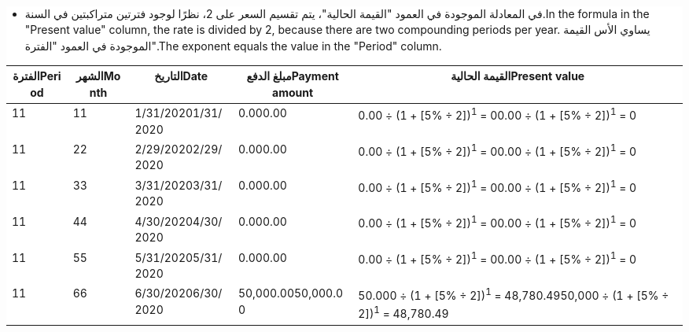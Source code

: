 - <span data-ttu-id="c1ca2-289">في المعادلة الموجودة في العمود "القيمة الحالية"، يتم تقسيم السعر على 2، نظرًا لوجود فترتين متراكبتين في السنة.</span><span class="sxs-lookup"><span data-stu-id="c1ca2-289">In the formula in the "Present value" column, the rate is divided by 2, because there are two compounding periods per year.</span></span> <span data-ttu-id="c1ca2-290">يساوي الأس القيمة الموجودة في العمود "الفترة".</span><span class="sxs-lookup"><span data-stu-id="c1ca2-290">The exponent equals the value in the "Period" column.</span></span>

| <span data-ttu-id="c1ca2-291">الفترة</span><span class="sxs-lookup"><span data-stu-id="c1ca2-291">Period</span></span> | <span data-ttu-id="c1ca2-292">الشهر</span><span class="sxs-lookup"><span data-stu-id="c1ca2-292">Month</span></span> | <span data-ttu-id="c1ca2-293">التاريخ</span><span class="sxs-lookup"><span data-stu-id="c1ca2-293">Date</span></span>       | <span data-ttu-id="c1ca2-294">مبلغ الدفع</span><span class="sxs-lookup"><span data-stu-id="c1ca2-294">Payment amount</span></span> | <span data-ttu-id="c1ca2-295">القيمة الحالية</span><span class="sxs-lookup"><span data-stu-id="c1ca2-295">Present value</span></span>                                     |
|--------|-------|------------|----------------|---------------------------------------------------|
| <span data-ttu-id="c1ca2-296">1</span><span class="sxs-lookup"><span data-stu-id="c1ca2-296">1</span></span>      | <span data-ttu-id="c1ca2-297">1</span><span class="sxs-lookup"><span data-stu-id="c1ca2-297">1</span></span>     | <span data-ttu-id="c1ca2-298">1/31/2020</span><span class="sxs-lookup"><span data-stu-id="c1ca2-298">1/31/2020</span></span>  | <span data-ttu-id="c1ca2-299">0.00</span><span class="sxs-lookup"><span data-stu-id="c1ca2-299">0.00</span></span>           | <span data-ttu-id="c1ca2-300">0.00 ÷ (1 + \[5% ÷ 2\])<sup>1</sup> = 0</span><span class="sxs-lookup"><span data-stu-id="c1ca2-300">0.00 ÷ (1 + \[5% ÷ 2\])<sup>1</sup> = 0</span></span>           |
| <span data-ttu-id="c1ca2-301">1</span><span class="sxs-lookup"><span data-stu-id="c1ca2-301">1</span></span>      | <span data-ttu-id="c1ca2-302">2</span><span class="sxs-lookup"><span data-stu-id="c1ca2-302">2</span></span>     | <span data-ttu-id="c1ca2-303">2/29/2020</span><span class="sxs-lookup"><span data-stu-id="c1ca2-303">2/29/2020</span></span>  | <span data-ttu-id="c1ca2-304">0.00</span><span class="sxs-lookup"><span data-stu-id="c1ca2-304">0.00</span></span>           | <span data-ttu-id="c1ca2-305">0.00 ÷ (1 + \[5% ÷ 2\])<sup>1</sup> = 0</span><span class="sxs-lookup"><span data-stu-id="c1ca2-305">0.00 ÷ (1 + \[5% ÷ 2\])<sup>1</sup> = 0</span></span>           |
| <span data-ttu-id="c1ca2-306">1</span><span class="sxs-lookup"><span data-stu-id="c1ca2-306">1</span></span>      | <span data-ttu-id="c1ca2-307">3</span><span class="sxs-lookup"><span data-stu-id="c1ca2-307">3</span></span>     | <span data-ttu-id="c1ca2-308">3/31/2020</span><span class="sxs-lookup"><span data-stu-id="c1ca2-308">3/31/2020</span></span>  | <span data-ttu-id="c1ca2-309">0.00</span><span class="sxs-lookup"><span data-stu-id="c1ca2-309">0.00</span></span>           | <span data-ttu-id="c1ca2-310">0.00 ÷ (1 + \[5% ÷ 2\])<sup>1</sup> = 0</span><span class="sxs-lookup"><span data-stu-id="c1ca2-310">0.00 ÷ (1 + \[5% ÷ 2\])<sup>1</sup> = 0</span></span>           |
| <span data-ttu-id="c1ca2-311">1</span><span class="sxs-lookup"><span data-stu-id="c1ca2-311">1</span></span>      | <span data-ttu-id="c1ca2-312">4</span><span class="sxs-lookup"><span data-stu-id="c1ca2-312">4</span></span>     | <span data-ttu-id="c1ca2-313">4/30/2020</span><span class="sxs-lookup"><span data-stu-id="c1ca2-313">4/30/2020</span></span>  | <span data-ttu-id="c1ca2-314">0.00</span><span class="sxs-lookup"><span data-stu-id="c1ca2-314">0.00</span></span>           | <span data-ttu-id="c1ca2-315">0.00 ÷ (1 + \[5% ÷ 2\])<sup>1</sup> = 0</span><span class="sxs-lookup"><span data-stu-id="c1ca2-315">0.00 ÷ (1 + \[5% ÷ 2\])<sup>1</sup> = 0</span></span>           |
| <span data-ttu-id="c1ca2-316">1</span><span class="sxs-lookup"><span data-stu-id="c1ca2-316">1</span></span>      | <span data-ttu-id="c1ca2-317">5</span><span class="sxs-lookup"><span data-stu-id="c1ca2-317">5</span></span>     | <span data-ttu-id="c1ca2-318">5/31/2020</span><span class="sxs-lookup"><span data-stu-id="c1ca2-318">5/31/2020</span></span>  | <span data-ttu-id="c1ca2-319">0.00</span><span class="sxs-lookup"><span data-stu-id="c1ca2-319">0.00</span></span>           | <span data-ttu-id="c1ca2-320">0.00 ÷ (1 + \[5% ÷ 2\])<sup>1</sup> = 0</span><span class="sxs-lookup"><span data-stu-id="c1ca2-320">0.00 ÷ (1 + \[5% ÷ 2\])<sup>1</sup> = 0</span></span>           |
| <span data-ttu-id="c1ca2-321">1</span><span class="sxs-lookup"><span data-stu-id="c1ca2-321">1</span></span>      | <span data-ttu-id="c1ca2-322">6</span><span class="sxs-lookup"><span data-stu-id="c1ca2-322">6</span></span>     | <span data-ttu-id="c1ca2-323">6/30/2020</span><span class="sxs-lookup"><span data-stu-id="c1ca2-323">6/30/2020</span></span>  | <span data-ttu-id="c1ca2-324">50,000.00</span><span class="sxs-lookup"><span data-stu-id="c1ca2-324">50,000.00</span></span>      | <span data-ttu-id="c1ca2-325">50.000 ÷ (1 + \[5% ÷ 2\])<sup>1</sup> = 48,780.49</span><span class="sxs-lookup"><span data-stu-id="c1ca2-325">50,000 ÷ (1 + \[5% ÷ 2\])<sup>1</sup> = 48,780.49</span></span> |